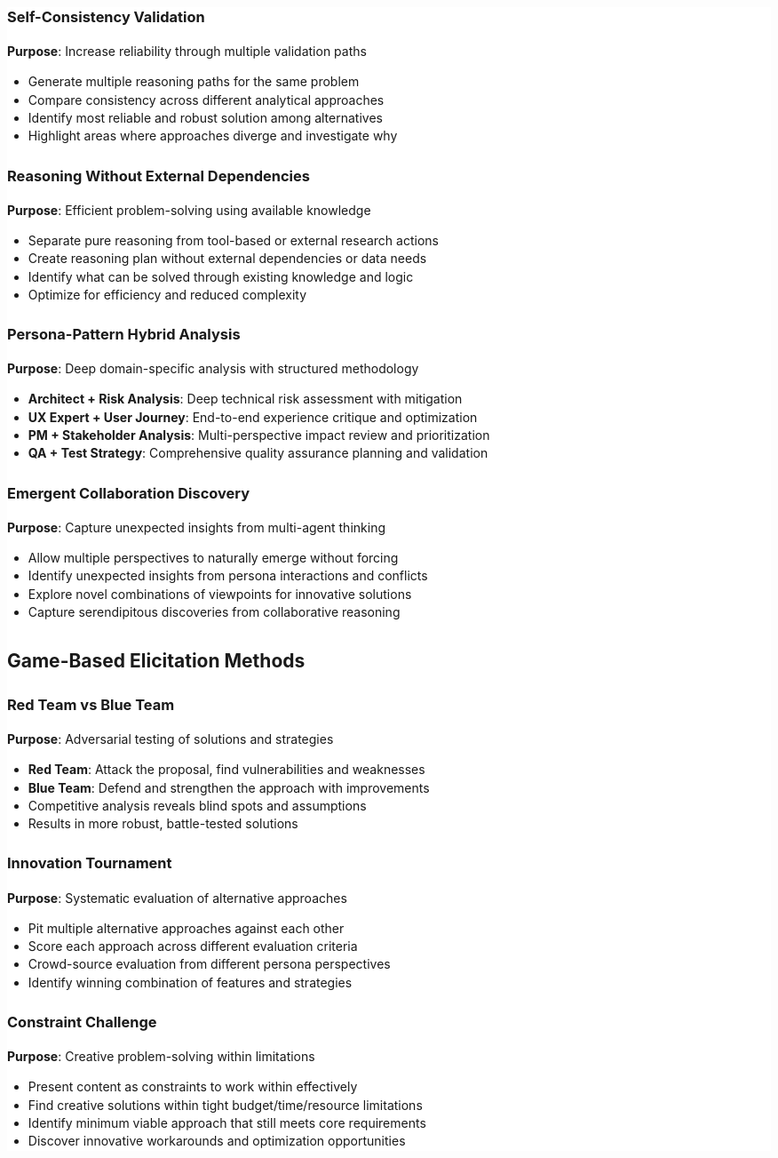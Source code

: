### Self-Consistency Validation
**Purpose**: Increase reliability through multiple validation paths
- Generate multiple reasoning paths for the same problem
- Compare consistency across different analytical approaches
- Identify most reliable and robust solution among alternatives
- Highlight areas where approaches diverge and investigate why

### Reasoning Without External Dependencies
**Purpose**: Efficient problem-solving using available knowledge
- Separate pure reasoning from tool-based or external research actions
- Create reasoning plan without external dependencies or data needs
- Identify what can be solved through existing knowledge and logic
- Optimize for efficiency and reduced complexity

### Persona-Pattern Hybrid Analysis
**Purpose**: Deep domain-specific analysis with structured methodology
- **Architect + Risk Analysis**: Deep technical risk assessment with mitigation
- **UX Expert + User Journey**: End-to-end experience critique and optimization
- **PM + Stakeholder Analysis**: Multi-perspective impact review and prioritization
- **QA + Test Strategy**: Comprehensive quality assurance planning and validation

### Emergent Collaboration Discovery
**Purpose**: Capture unexpected insights from multi-agent thinking
- Allow multiple perspectives to naturally emerge without forcing
- Identify unexpected insights from persona interactions and conflicts
- Explore novel combinations of viewpoints for innovative solutions
- Capture serendipitous discoveries from collaborative reasoning

## Game-Based Elicitation Methods

### Red Team vs Blue Team
**Purpose**: Adversarial testing of solutions and strategies
- **Red Team**: Attack the proposal, find vulnerabilities and weaknesses
- **Blue Team**: Defend and strengthen the approach with improvements
- Competitive analysis reveals blind spots and assumptions
- Results in more robust, battle-tested solutions

### Innovation Tournament
**Purpose**: Systematic evaluation of alternative approaches
- Pit multiple alternative approaches against each other
- Score each approach across different evaluation criteria
- Crowd-source evaluation from different persona perspectives
- Identify winning combination of features and strategies

### Constraint Challenge
**Purpose**: Creative problem-solving within limitations
- Present content as constraints to work within effectively
- Find creative solutions within tight budget/time/resource limitations
- Identify minimum viable approach that still meets core requirements
- Discover innovative workarounds and optimization opportunities
